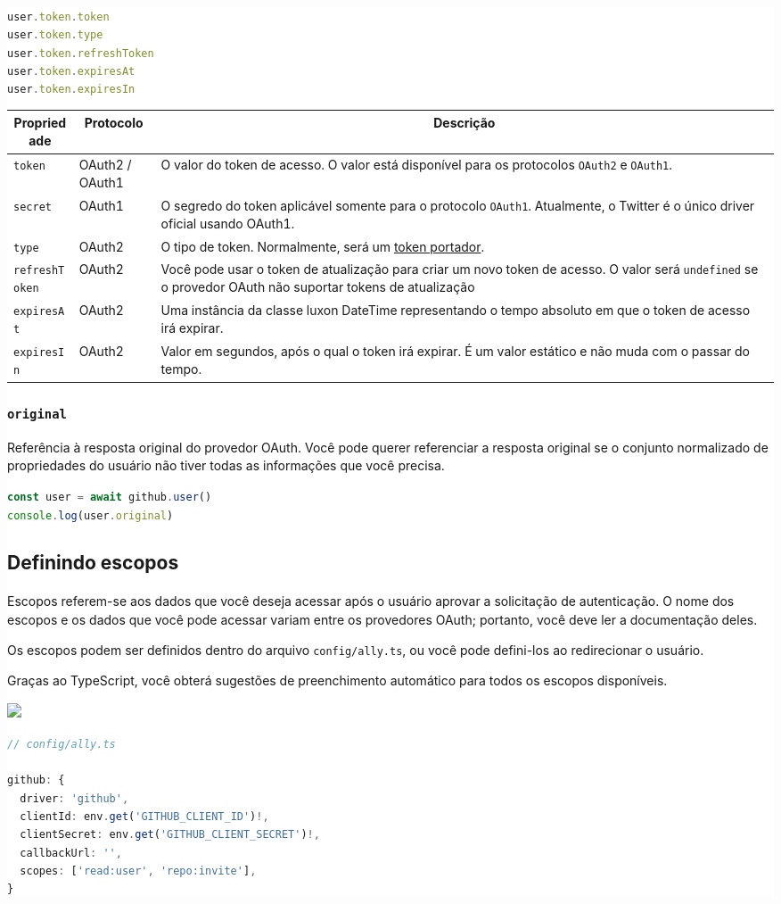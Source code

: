 ```ts
user.token.token
user.token.type
user.token.refreshToken
user.token.expiresAt
user.token.expiresIn
```

| Propriedade     | Protocolo       | Descrição   |
|-----------------|-----------------|-------------|
| `token`         | OAuth2 / OAuth1 | O valor do token de acesso. O valor está disponível para os protocolos `OAuth2` e `OAuth1`. |
| `secret`        | OAuth1          | O segredo do token aplicável somente para o protocolo `OAuth1`. Atualmente, o Twitter é o único driver oficial usando OAuth1. |
| `type`          | OAuth2          | O tipo de token. Normalmente, será um [token portador](https://oauth.net/2/bearer-tokens/). |
| `refreshToken`  | OAuth2          | Você pode usar o token de atualização para criar um novo token de acesso. O valor será `undefined` se o provedor OAuth não suportar tokens de atualização |
| `expiresAt`     | OAuth2          | Uma instância da classe luxon DateTime representando o tempo absoluto em que o token de acesso irá expirar. |
| `expiresIn`     | OAuth2          | Valor em segundos, após o qual o token irá expirar. É um valor estático e não muda com o passar do tempo. |

### `original`
Referência à resposta original do provedor OAuth. Você pode querer referenciar a resposta original se o conjunto normalizado de propriedades do usuário não tiver todas as informações que você precisa.

```ts
const user = await github.user()
console.log(user.original)
```

## Definindo escopos
Escopos referem-se aos dados que você deseja acessar após o usuário aprovar a solicitação de autenticação. O nome dos escopos e os dados que você pode acessar variam entre os provedores OAuth; portanto, você deve ler a documentação deles.

Os escopos podem ser definidos dentro do arquivo `config/ally.ts`, ou você pode defini-los ao redirecionar o usuário.

Graças ao TypeScript, você obterá sugestões de preenchimento automático para todos os escopos disponíveis.

![](../digging_deeper/ally_autocomplete.png)

```ts {8}
// config/ally.ts

github: {
  driver: 'github',
  clientId: env.get('GITHUB_CLIENT_ID')!,
  clientSecret: env.get('GITHUB_CLIENT_SECRET')!,
  callbackUrl: '',
  scopes: ['read:user', 'repo:invite'],
}
```
